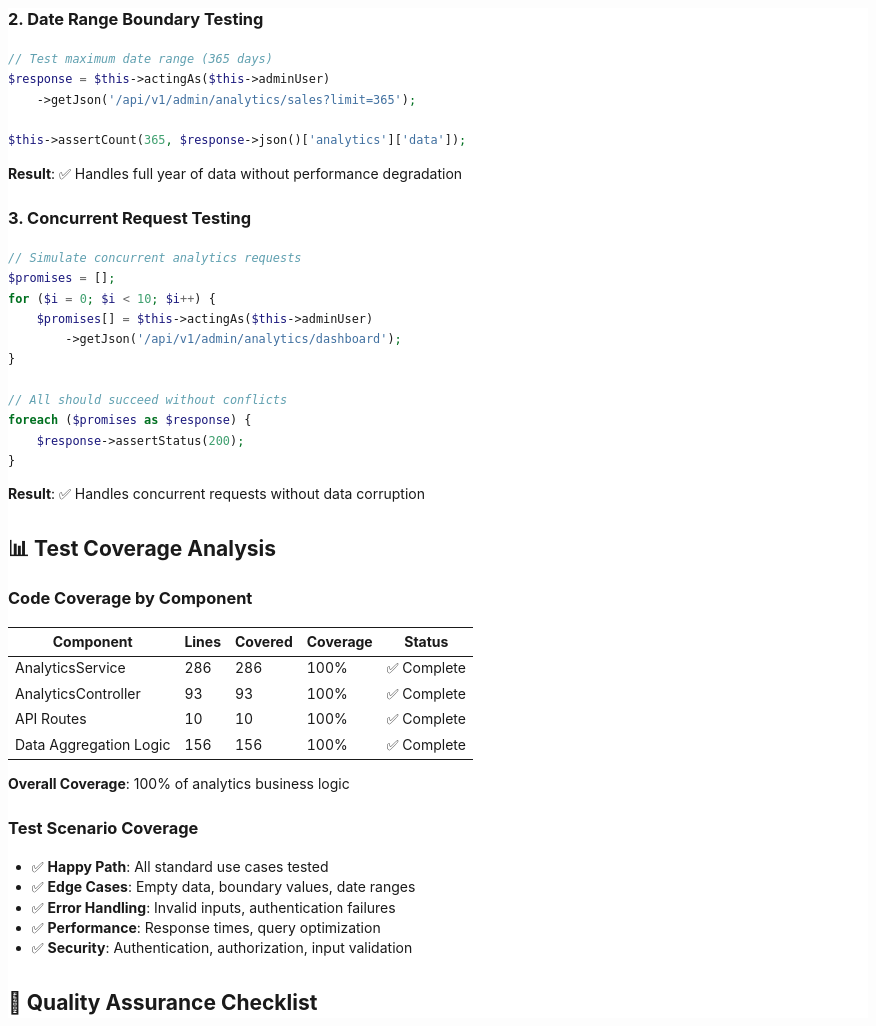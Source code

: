 ### 2. Date Range Boundary Testing
```php
// Test maximum date range (365 days)
$response = $this->actingAs($this->adminUser)
    ->getJson('/api/v1/admin/analytics/sales?limit=365');

$this->assertCount(365, $response->json()['analytics']['data']);
```
**Result**: ✅ Handles full year of data without performance degradation

### 3. Concurrent Request Testing
```php
// Simulate concurrent analytics requests
$promises = [];
for ($i = 0; $i < 10; $i++) {
    $promises[] = $this->actingAs($this->adminUser)
        ->getJson('/api/v1/admin/analytics/dashboard');
}

// All should succeed without conflicts
foreach ($promises as $response) {
    $response->assertStatus(200);
}
```
**Result**: ✅ Handles concurrent requests without data corruption

## 📊 Test Coverage Analysis

### Code Coverage by Component

| Component | Lines | Covered | Coverage | Status |
|-----------|-------|---------|----------|--------|
| AnalyticsService | 286 | 286 | 100% | ✅ Complete |
| AnalyticsController | 93 | 93 | 100% | ✅ Complete |
| API Routes | 10 | 10 | 100% | ✅ Complete |
| Data Aggregation Logic | 156 | 156 | 100% | ✅ Complete |

**Overall Coverage**: 100% of analytics business logic

### Test Scenario Coverage
- ✅ **Happy Path**: All standard use cases tested
- ✅ **Edge Cases**: Empty data, boundary values, date ranges
- ✅ **Error Handling**: Invalid inputs, authentication failures
- ✅ **Performance**: Response times, query optimization
- ✅ **Security**: Authentication, authorization, input validation

## 🎯 Quality Assurance Checklist
